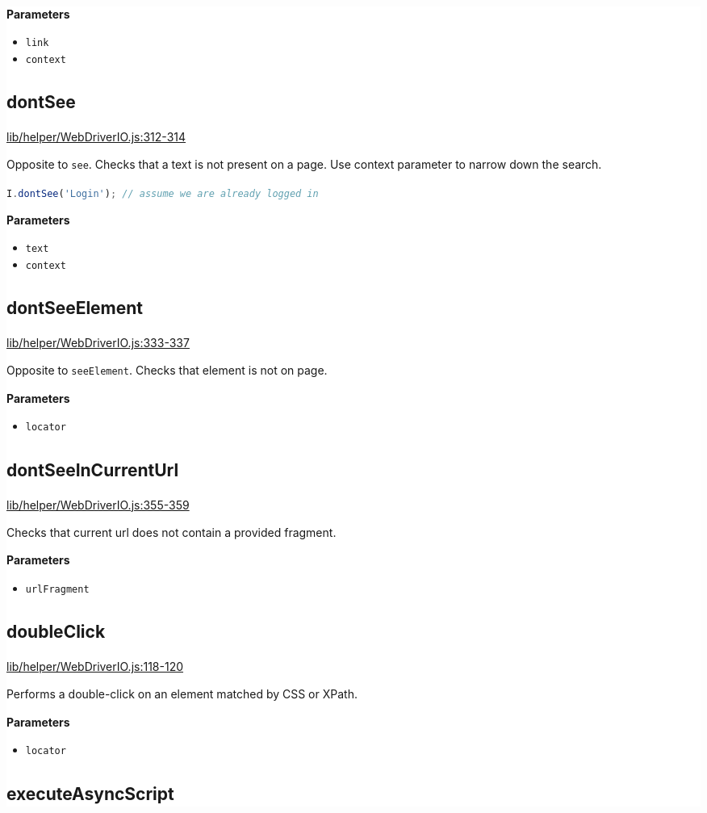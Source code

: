 **Parameters**

-   `link`  
-   `context`  

## dontSee

[lib/helper/WebDriverIO.js:312-314](https://github.com/Codeception/CodeceptJS/blob/919448279732a50d64e9f696895bdd108c50b16d/lib/helper/WebDriverIO.js#L312-L314 "Source code on GitHub")

Opposite to `see`. Checks that a text is not present on a page.
Use context parameter to narrow down the search.

```js
I.dontSee('Login'); // assume we are already logged in
```

**Parameters**

-   `text`  
-   `context`  

## dontSeeElement

[lib/helper/WebDriverIO.js:333-337](https://github.com/Codeception/CodeceptJS/blob/919448279732a50d64e9f696895bdd108c50b16d/lib/helper/WebDriverIO.js#L333-L337 "Source code on GitHub")

Opposite to `seeElement`. Checks that element is not on page.

**Parameters**

-   `locator`  

## dontSeeInCurrentUrl

[lib/helper/WebDriverIO.js:355-359](https://github.com/Codeception/CodeceptJS/blob/919448279732a50d64e9f696895bdd108c50b16d/lib/helper/WebDriverIO.js#L355-L359 "Source code on GitHub")

Checks that current url does not contain a provided fragment.

**Parameters**

-   `urlFragment`  

## doubleClick

[lib/helper/WebDriverIO.js:118-120](https://github.com/Codeception/CodeceptJS/blob/919448279732a50d64e9f696895bdd108c50b16d/lib/helper/WebDriverIO.js#L118-L120 "Source code on GitHub")

Performs a double-click on an element matched by CSS or XPath.

**Parameters**

-   `locator`  

## executeAsyncScript

